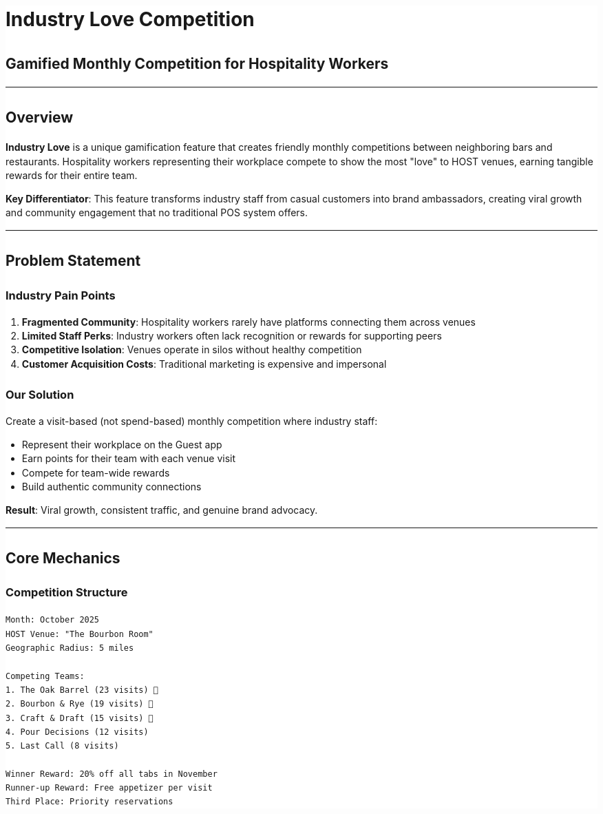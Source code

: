 # Industry Love Competition
## Gamified Monthly Competition for Hospitality Workers

---

## Overview

**Industry Love** is a unique gamification feature that creates friendly monthly competitions between neighboring bars and restaurants. Hospitality workers representing their workplace compete to show the most "love" to HOST venues, earning tangible rewards for their entire team.

**Key Differentiator**: This feature transforms industry staff from casual customers into brand ambassadors, creating viral growth and community engagement that no traditional POS system offers.

---

## Problem Statement

### Industry Pain Points
1. **Fragmented Community**: Hospitality workers rarely have platforms connecting them across venues
2. **Limited Staff Perks**: Industry workers often lack recognition or rewards for supporting peers
3. **Competitive Isolation**: Venues operate in silos without healthy competition
4. **Customer Acquisition Costs**: Traditional marketing is expensive and impersonal

### Our Solution
Create a visit-based (not spend-based) monthly competition where industry staff:
- Represent their workplace on the Guest app
- Earn points for their team with each venue visit
- Compete for team-wide rewards
- Build authentic community connections

**Result**: Viral growth, consistent traffic, and genuine brand advocacy.

---

## Core Mechanics

### Competition Structure

```
Month: October 2025
HOST Venue: "The Bourbon Room"
Geographic Radius: 5 miles

Competing Teams:
1. The Oak Barrel (23 visits) 🥇
2. Bourbon & Rye (19 visits) 🥈
3. Craft & Draft (15 visits) 🥉
4. Pour Decisions (12 visits)
5. Last Call (8 visits)

Winner Reward: 20% off all tabs in November
Runner-up Reward: Free appetizer per visit
Third Place: Priority reservations
```
